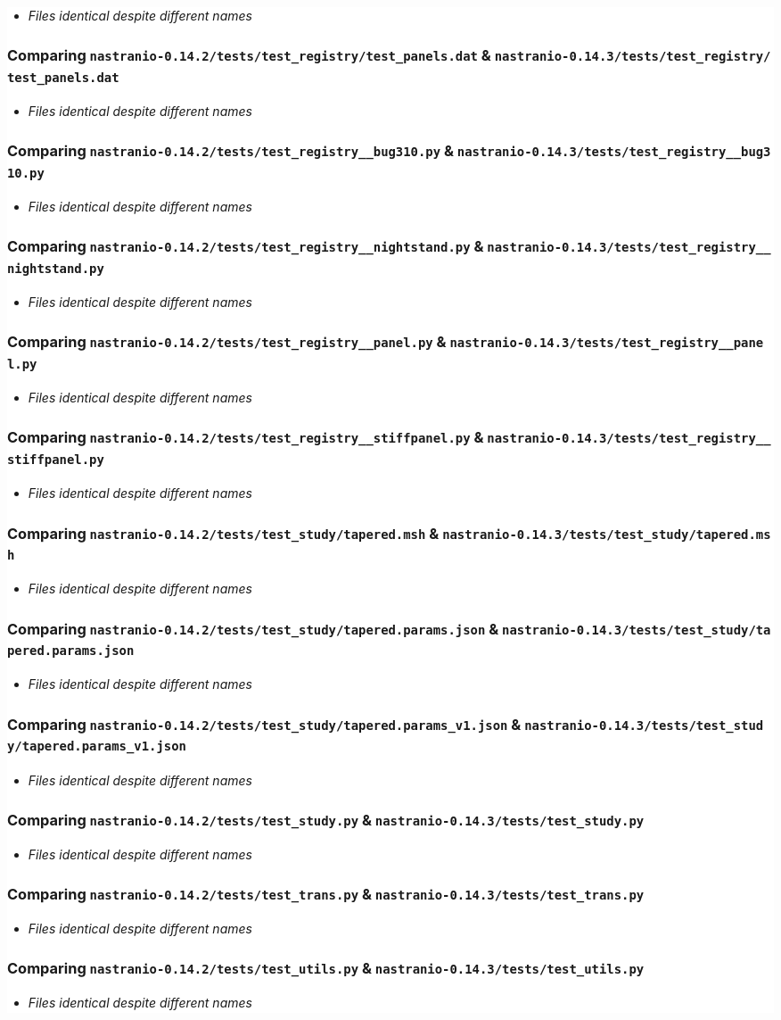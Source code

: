  * *Files identical despite different names*

### Comparing `nastranio-0.14.2/tests/test_registry/test_panels.dat` & `nastranio-0.14.3/tests/test_registry/test_panels.dat`

 * *Files identical despite different names*

### Comparing `nastranio-0.14.2/tests/test_registry__bug310.py` & `nastranio-0.14.3/tests/test_registry__bug310.py`

 * *Files identical despite different names*

### Comparing `nastranio-0.14.2/tests/test_registry__nightstand.py` & `nastranio-0.14.3/tests/test_registry__nightstand.py`

 * *Files identical despite different names*

### Comparing `nastranio-0.14.2/tests/test_registry__panel.py` & `nastranio-0.14.3/tests/test_registry__panel.py`

 * *Files identical despite different names*

### Comparing `nastranio-0.14.2/tests/test_registry__stiffpanel.py` & `nastranio-0.14.3/tests/test_registry__stiffpanel.py`

 * *Files identical despite different names*

### Comparing `nastranio-0.14.2/tests/test_study/tapered.msh` & `nastranio-0.14.3/tests/test_study/tapered.msh`

 * *Files identical despite different names*

### Comparing `nastranio-0.14.2/tests/test_study/tapered.params.json` & `nastranio-0.14.3/tests/test_study/tapered.params.json`

 * *Files identical despite different names*

### Comparing `nastranio-0.14.2/tests/test_study/tapered.params_v1.json` & `nastranio-0.14.3/tests/test_study/tapered.params_v1.json`

 * *Files identical despite different names*

### Comparing `nastranio-0.14.2/tests/test_study.py` & `nastranio-0.14.3/tests/test_study.py`

 * *Files identical despite different names*

### Comparing `nastranio-0.14.2/tests/test_trans.py` & `nastranio-0.14.3/tests/test_trans.py`

 * *Files identical despite different names*

### Comparing `nastranio-0.14.2/tests/test_utils.py` & `nastranio-0.14.3/tests/test_utils.py`

 * *Files identical despite different names*

